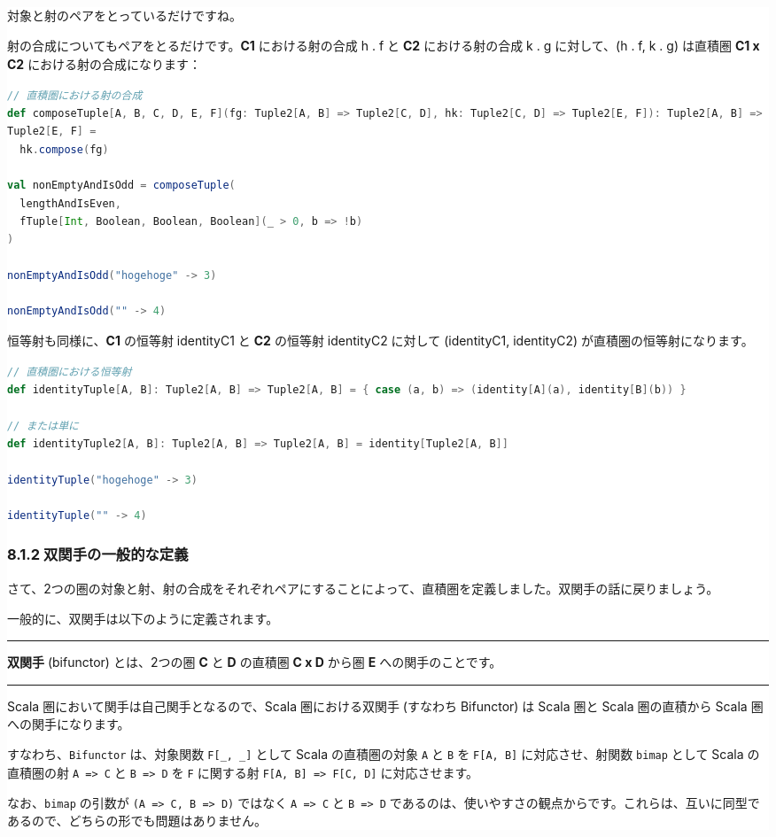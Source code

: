 対象と射のペアをとっているだけですね。

射の合成についてもペアをとるだけです。**C1** における射の合成 h . f と **C2** における射の合成 k . g に対して、(h . f, k . g) は直積圏 **C1 x C2** における射の合成になります：

```scala mdoc
// 直積圏における射の合成
def composeTuple[A, B, C, D, E, F](fg: Tuple2[A, B] => Tuple2[C, D], hk: Tuple2[C, D] => Tuple2[E, F]): Tuple2[A, B] => Tuple2[E, F] =
  hk.compose(fg)

val nonEmptyAndIsOdd = composeTuple(
  lengthAndIsEven,
  fTuple[Int, Boolean, Boolean, Boolean](_ > 0, b => !b)
)

nonEmptyAndIsOdd("hogehoge" -> 3)

nonEmptyAndIsOdd("" -> 4)
```

恒等射も同様に、**C1** の恒等射 identityC1 と **C2** の恒等射 identityC2 に対して (identityC1, identityC2) が直積圏の恒等射になります。

```scala mdoc
// 直積圏における恒等射
def identityTuple[A, B]: Tuple2[A, B] => Tuple2[A, B] = { case (a, b) => (identity[A](a), identity[B](b)) }

// または単に
def identityTuple2[A, B]: Tuple2[A, B] => Tuple2[A, B] = identity[Tuple2[A, B]]

identityTuple("hogehoge" -> 3)

identityTuple("" -> 4)
```

### 8.1.2 双関手の一般的な定義

さて、2つの圏の対象と射、射の合成をそれぞれペアにすることによって、直積圏を定義しました。双関手の話に戻りましょう。

一般的に、双関手は以下のように定義されます。

---

**双関手** (bifunctor) とは、2つの圏 **C** と **D** の直積圏 **C x D** から圏 **E** への関手のことです。

---

Scala 圏において関手は自己関手となるので、Scala 圏における双関手 (すなわち Bifunctor) は Scala 圏と Scala 圏の直積から Scala 圏への関手になります。

すなわち、`Bifunctor` は、対象関数 `F[_, _]` として Scala の直積圏の対象 `A` と `B` を `F[A, B]` に対応させ、射関数 `bimap` として Scala の直積圏の射 `A => C` と `B => D` を `F` に関する射 `F[A, B] => F[C, D]` に対応させます。

なお、`bimap` の引数が `(A => C, B => D)` ではなく `A => C` と `B => D` であるのは、使いやすさの観点からです。これらは、互いに同型であるので、どちらの形でも問題はありません。
